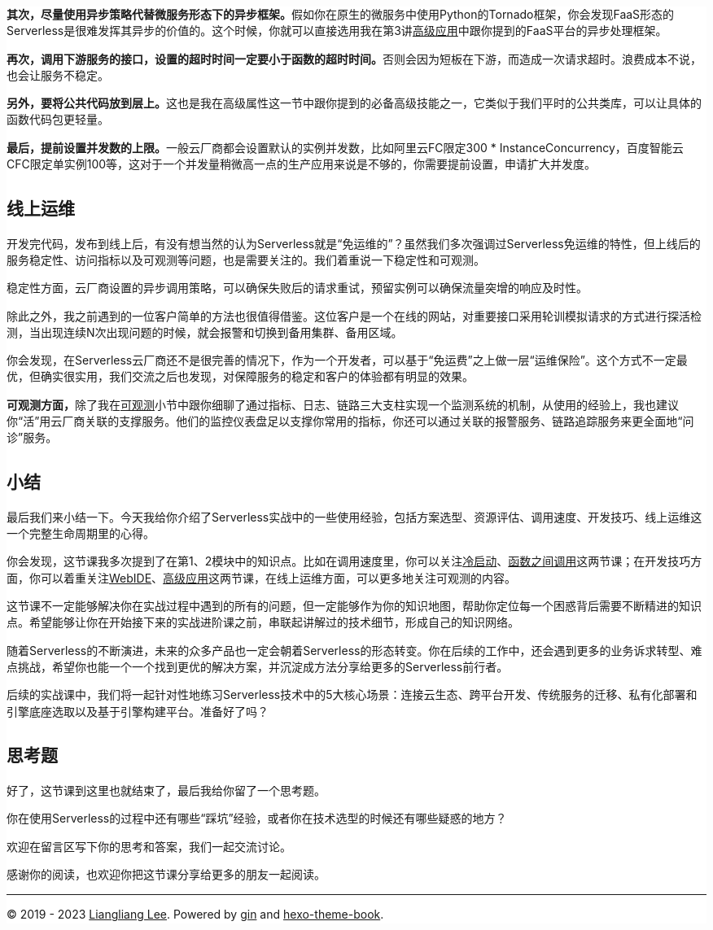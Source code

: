 <p><strong>其次，尽量使用异步策略代替微服务形态下的异步框架</strong><strong>。</strong>假如你在原生的微服务中使用Python的Tornado框架，你会发现FaaS形态的Serverless是很难发挥其异步的价值的。这个时候，你就可以直接选用我在第3讲<a href="https://time.geekbang.org/column/article/561957" target="_blank">高级应用</a>中跟你提到的FaaS平台的异步处理框架。</p>
<p><strong>再次，调用下游服务的接口，设置的超时时间一定要小于函数的超时时间</strong><strong>。</strong>否则会因为短板在下游，而造成一次请求超时。浪费成本不说，也会让服务不稳定。</p>
<p><strong>另外，要将公共代码放到层上。</strong>这也是我在高级属性这一节中跟你提到的必备高级技能之一，它类似于我们平时的公共类库，可以让具体的函数代码包更轻量。</p>
<p><strong>最后，提前设置并发数的上限</strong><strong>。</strong>一般云厂商都会设置默认的实例并发数，比如阿里云FC限定300 * InstanceConcurrency，百度智能云CFC限定单实例100等，这对于一个并发量稍微高一点的生产应用来说是不够的，你需要提前设置，申请扩大并发度。</p>
<h2 id="线上运维">线上运维</h2>
<p>开发完代码，发布到线上后，有没有想当然的认为Serverless就是“免运维的”？虽然我们多次强调过Serverless免运维的特性，但上线后的服务稳定性、访问指标以及可观测等问题，也是需要关注的。我们着重说一下稳定性和可观测。</p>
<p>稳定性方面，云厂商设置的异步调用策略，可以确保失败后的请求重试，预留实例可以确保流量突增的响应及时性。</p>
<p>除此之外，我之前遇到的一位客户简单的方法也很值得借鉴。这位客户是一个在线的网站，对重要接口采用轮训模拟请求的方式进行探活检测，当出现连续N次出现问题的时候，就会报警和切换到备用集群、备用区域。</p>
<p>你会发现，在Serverless云厂商还不是很完善的情况下，作为一个开发者，可以基于“免运费”之上做一层“运维保险”。这个方式不一定最优，但确实很实用，我们交流之后也发现，对保障服务的稳定和客户的体验都有明显的效果。</p>
<p><strong>可观测</strong><strong>方面，</strong>除了我在<a href="https://time.geekbang.org/column/article/574555" target="_blank">可观测</a>小节中跟你细聊了通过指标、日志、链路三大支柱实现一个监测系统的机制，从使用的经验上，我也建议你“活”用云厂商关联的支撑服务。他们的监控仪表盘足以支撑你常用的指标，你还可以通过关联的报警服务、链路追踪服务来更全面地“问诊”服务。</p>
<h2 id="小结">小结</h2>
<p>最后我们来小结一下。今天我给你介绍了Serverless实战中的一些使用经验，包括方案选型、资源评估、调用速度、开发技巧、线上运维这一个完整生命周期里的心得。</p>
<p>你会发现，这节课我多次提到了在第1、2模块中的知识点。比如在调用速度里，你可以关注<a href="https://time.geekbang.org/column/article/563691" target="_blank">冷启动</a>、<a href="https://time.geekbang.org/column/article/573740" target="_blank">函数之间调用</a>这两节课；在开发技巧方面，你可以着重关注<a href="https://time.geekbang.org/column/article/573015" target="_blank">WebIDE</a>、<a href="https://time.geekbang.org/column/article/561957" target="_blank">高级应用</a>这两节课，在线上运维方面，可以更多地关注可观测的内容。</p>
<p>这节课不一定能够解决你在实战过程中遇到的所有的问题，但一定能够作为你的知识地图，帮助你定位每一个困惑背后需要不断精进的知识点。希望能够让你在开始接下来的实战进阶课之前，串联起讲解过的技术细节，形成自己的知识网络。</p>
<p>随着Serverless的不断演进，未来的众多产品也一定会朝着Serverless的形态转变。你在后续的工作中，还会遇到更多的业务诉求转型、难点挑战，希望你也能一个一个找到更优的解决方案，并沉淀成方法分享给更多的Serverless前行者。</p>
<p>后续的实战课中，我们将一起针对性地练习Serverless技术中的5大核心场景：连接云生态、跨平台开发、传统服务的迁移、私有化部署和引擎底座选取以及基于引擎构建平台。准备好了吗？</p>
<h2 id="思考题">思考题</h2>
<p>好了，这节课到这里也就结束了，最后我给你留了一个思考题。</p>
<p>你在使用Serverless的过程中还有哪些“踩坑”经验，或者你在技术选型的时候还有哪些疑惑的地方？</p>
<p>欢迎在留言区写下你的思考和答案，我们一起交流讨论。</p>
<p>感谢你的阅读，也欢迎你把这节课分享给更多的朋友一起阅读。</p>
</div>
</div>
<div>
<div id="prePage" style="float: left">
</div>
<div id="nextPage" style="float: right">
</div>
</div>
</div>
</div>
</div>
<div class="copyright">
<hr/>
<p>© 2019 - 2023 <a href="/cdn-cgi/l/email-protection#bed2d2d2878a8f8f8e89fed9d3dfd7d290ddd1d3" target="_blank">Liangliang Lee</a>.
                    Powered by <a href="https://github.com/gin-gonic/gin" target="_blank">gin</a> and <a href="https://github.com/kaiiiz/hexo-theme-book" target="_blank">hexo-theme-book</a>.</p>
</div>
</div>
<a class="off-canvas-overlay" onclick="hide_canvas()"></a>
</div>